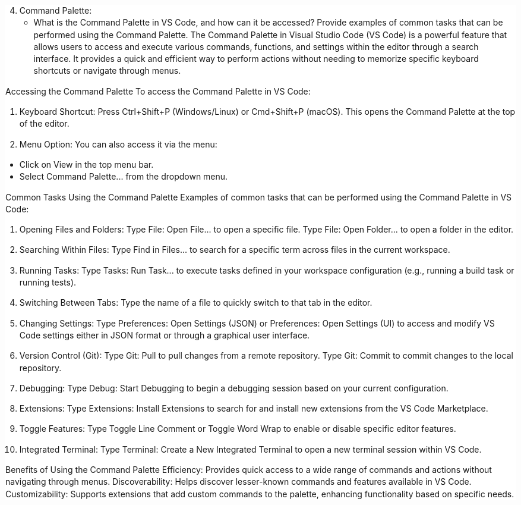 4. Command Palette:
   - What is the Command Palette in VS Code, and how can it be accessed? Provide examples of common tasks that can be performed using the Command Palette.
The Command Palette in Visual Studio Code (VS Code) is a powerful feature that allows users to access and execute various commands, functions, and settings within the editor through a search interface. It provides a quick and efficient way to perform actions without needing to memorize specific keyboard shortcuts or navigate through menus.

Accessing the Command Palette
To access the Command Palette in VS Code:

1. Keyboard Shortcut: Press Ctrl+Shift+P (Windows/Linux) or Cmd+Shift+P (macOS). This opens the Command Palette at the top of the editor.

2. Menu Option: You can also access it via the menu:
- Click on View in the top menu bar.
- Select Command Palette... from the dropdown menu.

Common Tasks Using the Command Palette
Examples of common tasks that can be performed using the Command Palette in VS Code:

1. Opening Files and Folders:
Type File: Open File... to open a specific file.
Type File: Open Folder... to open a folder in the editor.

2. Searching Within Files:
Type Find in Files... to search for a specific term across files in the current workspace.

3. Running Tasks:
Type Tasks: Run Task... to execute tasks defined in your workspace configuration (e.g., running a build task or running tests).

4. Switching Between Tabs:
Type the name of a file to quickly switch to that tab in the editor.

5. Changing Settings:
Type Preferences: Open Settings (JSON) or Preferences: Open Settings (UI) to access and modify VS Code settings either in JSON format or through a graphical user interface.

6. Version Control (Git):
Type Git: Pull to pull changes from a remote repository.
Type Git: Commit to commit changes to the local repository.

7. Debugging:
Type Debug: Start Debugging to begin a debugging session based on your current configuration.

8. Extensions:
Type Extensions: Install Extensions to search for and install new extensions from the VS Code Marketplace.

9. Toggle Features:
Type Toggle Line Comment or Toggle Word Wrap to enable or disable specific editor features.

10. Integrated Terminal:
Type Terminal: Create a New Integrated Terminal to open a new terminal session within VS Code.

Benefits of Using the Command Palette
Efficiency: Provides quick access to a wide range of commands and actions without navigating through menus.
Discoverability: Helps discover lesser-known commands and features available in VS Code.
Customizability: Supports extensions that add custom commands to the palette, enhancing functionality based on specific needs.
